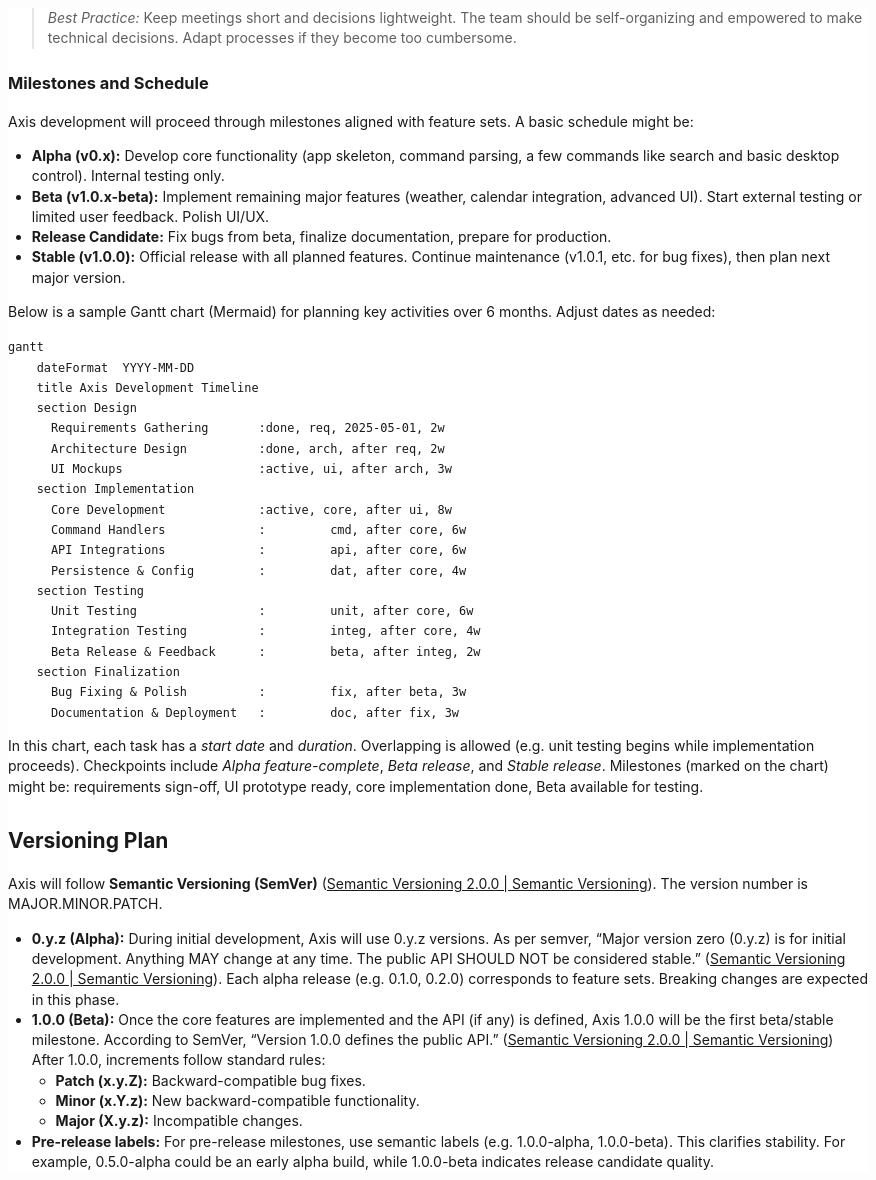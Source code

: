 > *Best Practice:* Keep meetings short and decisions lightweight. The team should be self-organizing and empowered to make technical decisions. Adapt processes if they become too cumbersome.

### Milestones and Schedule

Axis development will proceed through milestones aligned with feature sets. A basic schedule might be:

- **Alpha (v0.x):** Develop core functionality (app skeleton, command parsing, a few commands like search and basic desktop control). Internal testing only.
- **Beta (v1.0.x-beta):** Implement remaining major features (weather, calendar integration, advanced UI). Start external testing or limited user feedback. Polish UI/UX.
- **Release Candidate:** Fix bugs from beta, finalize documentation, prepare for production.
- **Stable (v1.0.0):** Official release with all planned features. Continue maintenance (v1.0.1, etc. for bug fixes), then plan next major version.

Below is a sample Gantt chart (Mermaid) for planning key activities over 6 months. Adjust dates as needed:

```mermaid
gantt
    dateFormat  YYYY-MM-DD
    title Axis Development Timeline
    section Design
      Requirements Gathering       :done, req, 2025-05-01, 2w
      Architecture Design          :done, arch, after req, 2w
      UI Mockups                   :active, ui, after arch, 3w
    section Implementation
      Core Development             :active, core, after ui, 8w
      Command Handlers             :         cmd, after core, 6w
      API Integrations             :         api, after core, 6w
      Persistence & Config         :         dat, after core, 4w
    section Testing
      Unit Testing                 :         unit, after core, 6w
      Integration Testing          :         integ, after core, 4w
      Beta Release & Feedback      :         beta, after integ, 2w
    section Finalization
      Bug Fixing & Polish          :         fix, after beta, 3w
      Documentation & Deployment   :         doc, after fix, 3w
```

In this chart, each task has a *start date* and *duration*. Overlapping is allowed (e.g. unit testing begins while implementation proceeds). Checkpoints include *Alpha feature-complete*, *Beta release*, and *Stable release*. Milestones (marked on the chart) might be: requirements sign-off, UI prototype ready, core implementation done, Beta available for testing.

## Versioning Plan

Axis will follow **Semantic Versioning (SemVer)** ([Semantic Versioning 2.0.0 | Semantic Versioning](https://semver.org/#:~:text=2,1.11.0)). The version number is MAJOR.MINOR.PATCH.  

- **0.y.z (Alpha):** During initial development, Axis will use 0.y.z versions. As per semver, “Major version zero (0.y.z) is for initial development. Anything MAY change at any time. The public API SHOULD NOT be considered stable.” ([Semantic Versioning 2.0.0 | Semantic Versioning](https://semver.org/#:~:text=4,SHOULD%20NOT%20be%20considered%20stable)). Each alpha release (e.g. 0.1.0, 0.2.0) corresponds to feature sets. Breaking changes are expected in this phase.
- **1.0.0 (Beta):** Once the core features are implemented and the API (if any) is defined, Axis 1.0.0 will be the first beta/stable milestone. According to SemVer, “Version 1.0.0 defines the public API.” ([Semantic Versioning 2.0.0 | Semantic Versioning](https://semver.org/#:~:text=4,SHOULD%20NOT%20be%20considered%20stable)) After 1.0.0, increments follow standard rules: 
  - **Patch (x.y.Z):** Backward-compatible bug fixes. 
  - **Minor (x.Y.z):** New backward-compatible functionality. 
  - **Major (X.y.z):** Incompatible changes.
- **Pre-release labels:** For pre-release milestones, use semantic labels (e.g. 1.0.0-alpha, 1.0.0-beta). This clarifies stability. For example, 0.5.0-alpha could be an early alpha build, while 1.0.0-beta indicates release candidate quality.
